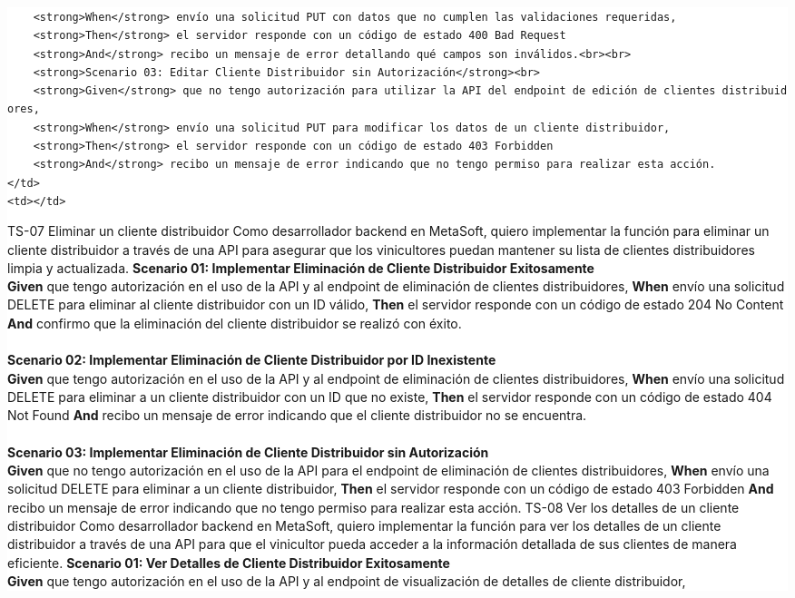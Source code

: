         <strong>When</strong> envío una solicitud PUT con datos que no cumplen las validaciones requeridas, 
        <strong>Then</strong> el servidor responde con un código de estado 400 Bad Request 
        <strong>And</strong> recibo un mensaje de error detallando qué campos son inválidos.<br><br>
        <strong>Scenario 03: Editar Cliente Distribuidor sin Autorización</strong><br>
        <strong>Given</strong> que no tengo autorización para utilizar la API del endpoint de edición de clientes distribuidores, 
        <strong>When</strong> envío una solicitud PUT para modificar los datos de un cliente distribuidor, 
        <strong>Then</strong> el servidor responde con un código de estado 403 Forbidden 
        <strong>And</strong> recibo un mensaje de error indicando que no tengo permiso para realizar esta acción.
    </td>
    <td></td>
</tr>
        <!--=========================== task matrix 6 ===========================-->
    <tr>
    <td>TS-07</td>
    <td>Eliminar un cliente distribuidor</td>
    <td>
        Como desarrollador backend en MetaSoft, 
        quiero implementar la función para eliminar un cliente distribuidor a través de una API 
        para asegurar que los vinicultores puedan mantener su lista de clientes distribuidores limpia y actualizada.
    </td>
    <td>
        <strong>Scenario 01: Implementar Eliminación de Cliente Distribuidor Exitosamente</strong><br>
        <strong>Given</strong> que tengo autorización en el uso de la API y al endpoint de eliminación de clientes distribuidores, 
        <strong>When</strong> envío una solicitud DELETE para eliminar al cliente distribuidor con un ID válido, 
        <strong>Then</strong> el servidor responde con un código de estado 204 No Content 
        <strong>And</strong> confirmo que la eliminación del cliente distribuidor se realizó con éxito.<br><br>
        <strong>Scenario 02: Implementar Eliminación de Cliente Distribuidor por ID Inexistente</strong><br>
        <strong>Given</strong> que tengo autorización en el uso de la API y al endpoint de eliminación de clientes distribuidores, 
        <strong>When</strong> envío una solicitud DELETE para eliminar a un cliente distribuidor con un ID que no existe, 
        <strong>Then</strong> el servidor responde con un código de estado 404 Not Found 
        <strong>And</strong> recibo un mensaje de error indicando que el cliente distribuidor no se encuentra.<br><br>
        <strong>Scenario 03: Implementar Eliminación de Cliente Distribuidor sin Autorización</strong><br>
        <strong>Given</strong> que no tengo autorización en el uso de la API para el endpoint de eliminación de clientes distribuidores, 
        <strong>When</strong> envío una solicitud DELETE para eliminar a un cliente distribuidor, 
        <strong>Then</strong> el servidor responde con un código de estado 403 Forbidden 
        <strong>And</strong> recibo un mensaje de error indicando que no tengo permiso para realizar esta acción.
    </td>
    <td></td>
</tr>
    <tr>
    <td>TS-08</td>
    <td>Ver los detalles de un cliente distribuidor</td>
    <td>
        Como desarrollador backend en MetaSoft, 
        quiero implementar la función para ver los detalles de un cliente distribuidor a través de una API 
        para que el vinicultor pueda acceder a la información detallada de sus clientes de manera eficiente.
    </td>
    <td>
        <strong>Scenario 01: Ver Detalles de Cliente Distribuidor Exitosamente</strong><br>
        <strong>Given</strong> que tengo autorización en el uso de la API y al endpoint de visualización de detalles de cliente distribuidor, 